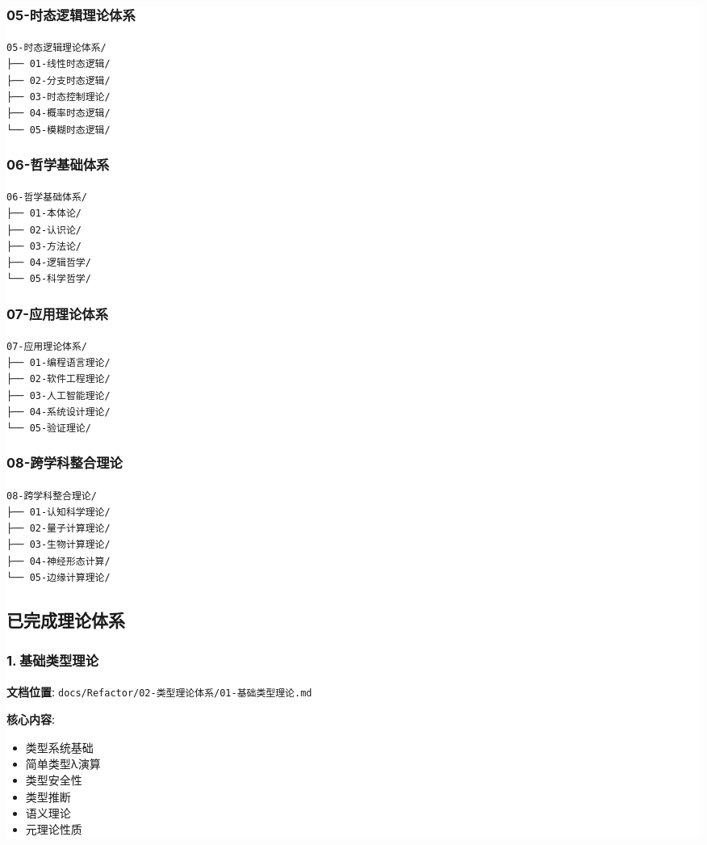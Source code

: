 ### 05-时态逻辑理论体系

```
05-时态逻辑理论体系/
├── 01-线性时态逻辑/
├── 02-分支时态逻辑/
├── 03-时态控制理论/
├── 04-概率时态逻辑/
└── 05-模糊时态逻辑/
```

### 06-哲学基础体系

```
06-哲学基础体系/
├── 01-本体论/
├── 02-认识论/
├── 03-方法论/
├── 04-逻辑哲学/
└── 05-科学哲学/
```

### 07-应用理论体系

```
07-应用理论体系/
├── 01-编程语言理论/
├── 02-软件工程理论/
├── 03-人工智能理论/
├── 04-系统设计理论/
└── 05-验证理论/
```

### 08-跨学科整合理论

```
08-跨学科整合理论/
├── 01-认知科学理论/
├── 02-量子计算理论/
├── 03-生物计算理论/
├── 04-神经形态计算/
└── 05-边缘计算理论/
```

## 已完成理论体系

### 1. 基础类型理论

**文档位置**: `docs/Refactor/02-类型理论体系/01-基础类型理论.md`

**核心内容**:

- 类型系统基础
- 简单类型λ演算
- 类型安全性
- 类型推断
- 语义理论
- 元理论性质
